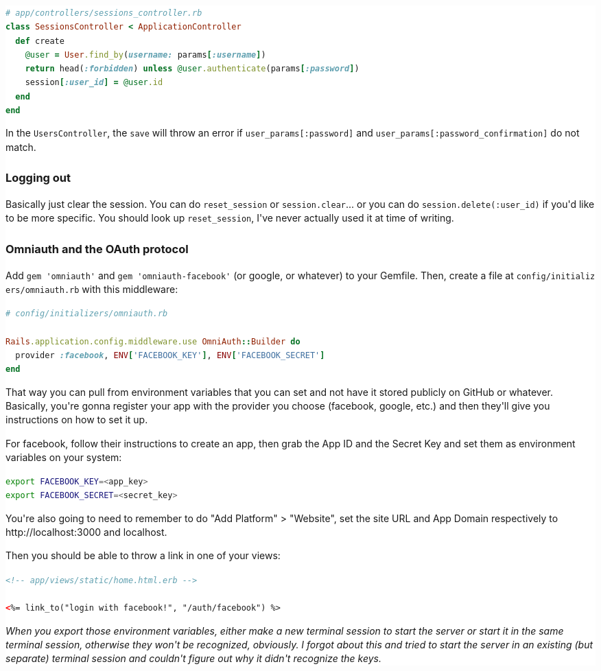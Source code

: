 ```ruby
# app/controllers/sessions_controller.rb
class SessionsController < ApplicationController
  def create
    @user = User.find_by(username: params[:username])
    return head(:forbidden) unless @user.authenticate(params[:password])
    session[:user_id] = @user.id
  end
end
```

In the `UsersController`, the `save` will throw an error if `user_params[:password]` and `user_params[:password_confirmation]` do not match.

### Logging out

Basically just clear the session. You can do `reset_session` or `session.clear`... or you can do `session.delete(:user_id)` if you'd like to be more specific. You should look up `reset_session`, I've never actually used it at time of writing.

### Omniauth and the OAuth protocol

Add `gem 'omniauth'` and `gem 'omniauth-facebook'` (or google, or whatever) to your Gemfile. Then, create a file at `config/initializers/omniauth.rb` with this middleware:

```ruby
# config/initializers/omniauth.rb

Rails.application.config.middleware.use OmniAuth::Builder do
  provider :facebook, ENV['FACEBOOK_KEY'], ENV['FACEBOOK_SECRET']
end
```

That way you can pull from environment variables that you can set and not have it stored publicly on GitHub or whatever. Basically, you're gonna register your app with the provider you choose (facebook, google, etc.) and then they'll give you instructions on how to set it up.

For facebook, follow their instructions to create an app, then grab the App ID and the Secret Key and set them as environment variables on your system:

```bash
export FACEBOOK_KEY=<app_key>
export FACEBOOK_SECRET=<secret_key>
```

You're also going to need to remember to do "Add Platform" > "Website", set the site URL and App Domain respectively to http://localhost:3000 and localhost.

Then you should be able to throw a link in one of your views:

```html
<!-- app/views/static/home.html.erb -->
 
<%= link_to("login with facebook!", "/auth/facebook") %>
```

_When you export those environment variables, either make a new terminal session to start the server or start it in the same terminal session, otherwise they won't be recognized, obviously. I forgot about this and tried to start the server in an existing (but separate) terminal session and couldn't figure out why it didn't recognize the keys._
